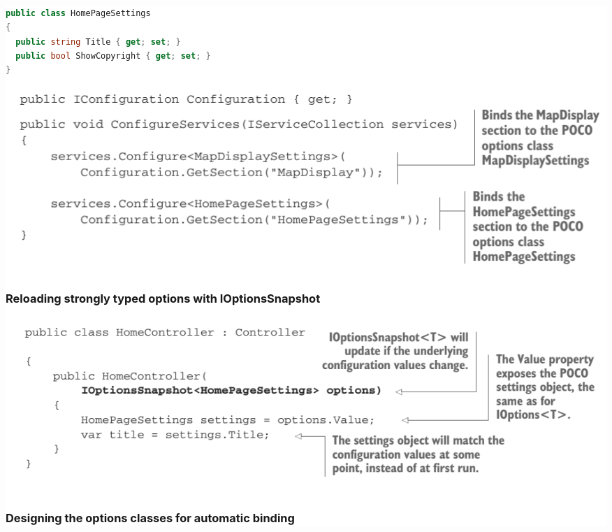 ```cs
public class HomePageSettings
{
  public string Title { get; set; }
  public bool ShowCopyright { get; set; }
}
```

![anh](aspcore-101.png)

### Reloading strongly typed options with IOptionsSnapshot

![anh](aspcore-102.png)

### Designing the options classes for automatic binding
